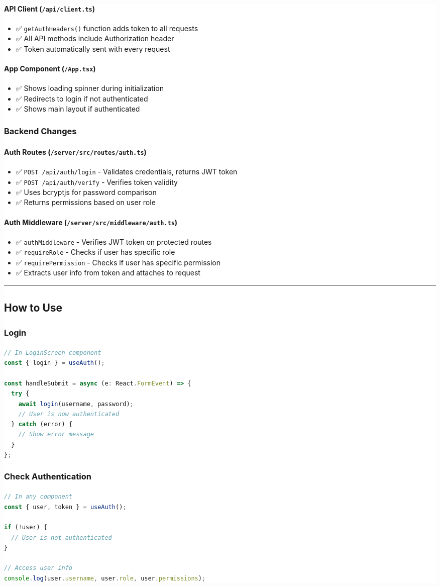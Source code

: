 #### API Client (`/api/client.ts`)
- ✅ `getAuthHeaders()` function adds token to all requests
- ✅ All API methods include Authorization header
- ✅ Token automatically sent with every request

#### App Component (`/App.tsx`)
- ✅ Shows loading spinner during initialization
- ✅ Redirects to login if not authenticated
- ✅ Shows main layout if authenticated

### Backend Changes

#### Auth Routes (`/server/src/routes/auth.ts`)
- ✅ `POST /api/auth/login` - Validates credentials, returns JWT token
- ✅ `POST /api/auth/verify` - Verifies token validity
- ✅ Uses bcryptjs for password comparison
- ✅ Returns permissions based on user role

#### Auth Middleware (`/server/src/middleware/auth.ts`)
- ✅ `authMiddleware` - Verifies JWT token on protected routes
- ✅ `requireRole` - Checks if user has specific role
- ✅ `requirePermission` - Checks if user has specific permission
- ✅ Extracts user info from token and attaches to request

---

## How to Use

### Login

```typescript
// In LoginScreen component
const { login } = useAuth();

const handleSubmit = async (e: React.FormEvent) => {
  try {
    await login(username, password);
    // User is now authenticated
  } catch (error) {
    // Show error message
  }
};
```

### Check Authentication

```typescript
// In any component
const { user, token } = useAuth();

if (!user) {
  // User is not authenticated
}

// Access user info
console.log(user.username, user.role, user.permissions);
```
